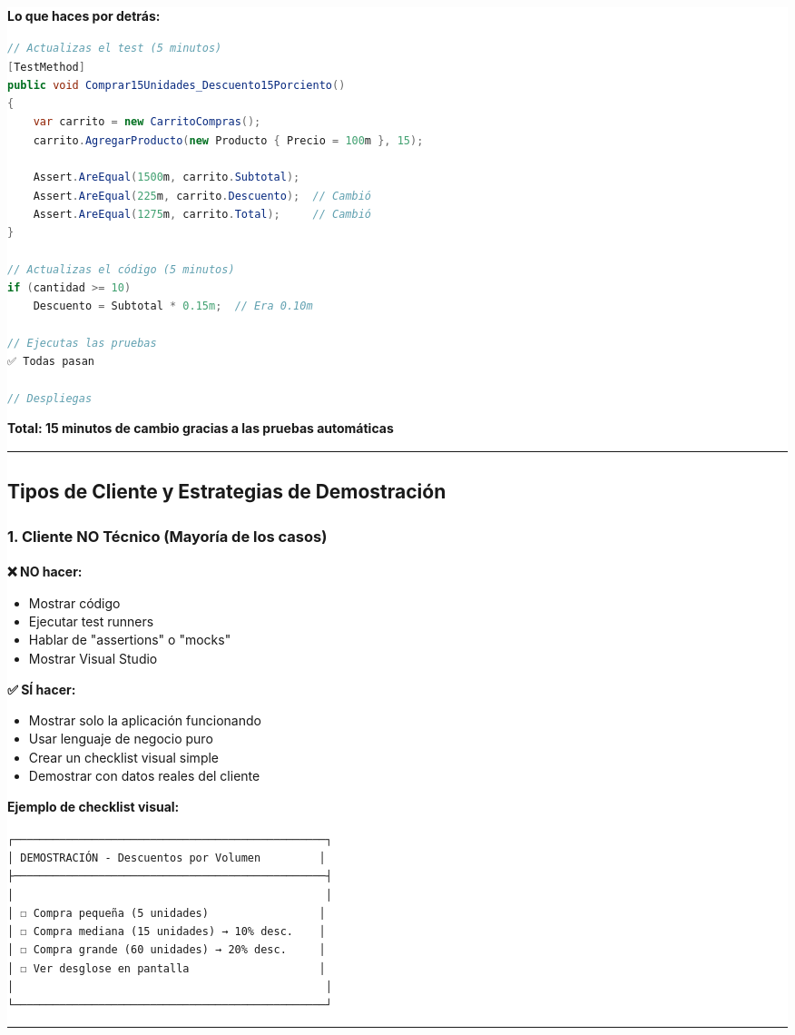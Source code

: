 ```
```

**Lo que haces por detrás:**
```csharp
// Actualizas el test (5 minutos)
[TestMethod]
public void Comprar15Unidades_Descuento15Porciento()
{
    var carrito = new CarritoCompras();
    carrito.AgregarProducto(new Producto { Precio = 100m }, 15);
    
    Assert.AreEqual(1500m, carrito.Subtotal);
    Assert.AreEqual(225m, carrito.Descuento);  // Cambió
    Assert.AreEqual(1275m, carrito.Total);     // Cambió
}

// Actualizas el código (5 minutos)
if (cantidad >= 10)
    Descuento = Subtotal * 0.15m;  // Era 0.10m

// Ejecutas las pruebas
✅ Todas pasan

// Despliegas
```

**Total: 15 minutos de cambio gracias a las pruebas automáticas**

---

## Tipos de Cliente y Estrategias de Demostración

### 1. Cliente NO Técnico (Mayoría de los casos)

**❌ NO hacer:**
- Mostrar código
- Ejecutar test runners
- Hablar de "assertions" o "mocks"
- Mostrar Visual Studio

**✅ SÍ hacer:**
- Mostrar solo la aplicación funcionando
- Usar lenguaje de negocio puro
- Crear un checklist visual simple
- Demostrar con datos reales del cliente

**Ejemplo de checklist visual:**

```
┌────────────────────────────────────────────────┐
│ DEMOSTRACIÓN - Descuentos por Volumen         │
├────────────────────────────────────────────────┤
│                                                │
│ ☐ Compra pequeña (5 unidades)                 │
│ ☐ Compra mediana (15 unidades) → 10% desc.    │
│ ☐ Compra grande (60 unidades) → 20% desc.     │
│ ☐ Ver desglose en pantalla                    │
│                                                │
└────────────────────────────────────────────────┘
```

---